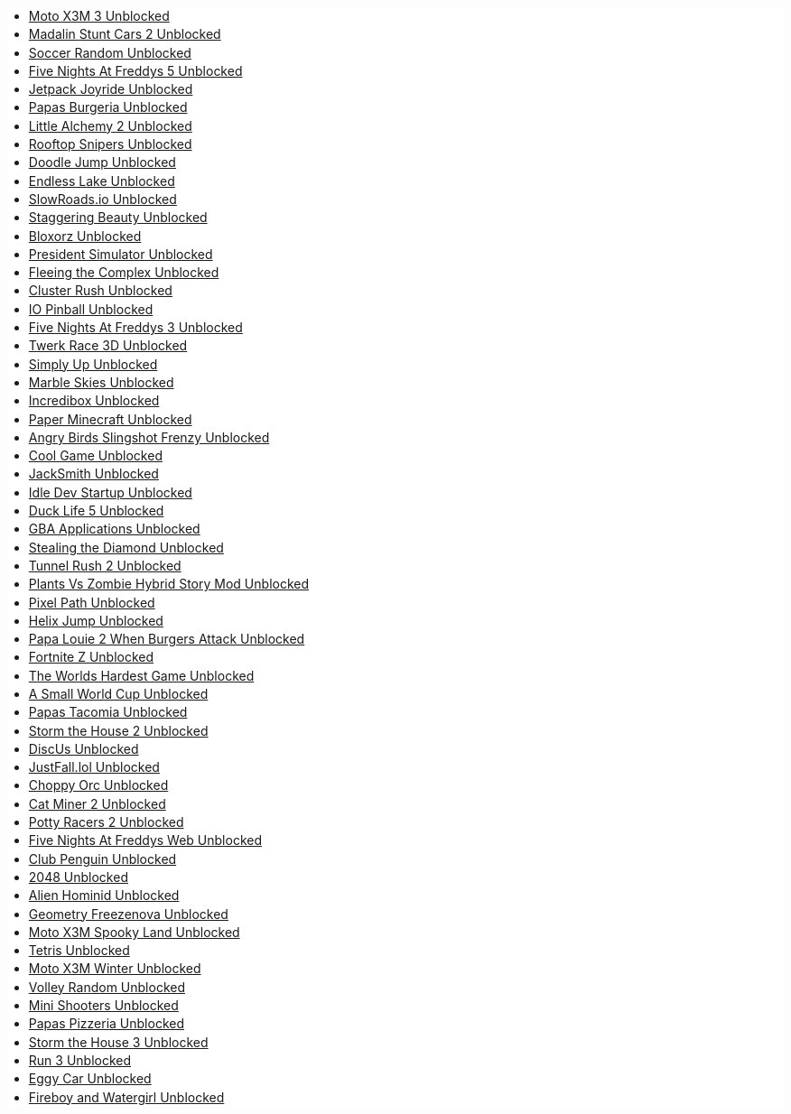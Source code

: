 - [Moto X3M 3 Unblocked](https://duckmath.org/g4m3s/?title=Moto-X3M-3)
- [Madalin Stunt Cars 2 Unblocked](https://duckmath.org/g4m3s/?title=Madalin-Stunt-Cars-2)
- [Soccer Random Unblocked](https://duckmath.org/g4m3s/?title=Soccer-Random)
- [Five Nights At Freddys 5 Unblocked](https://duckmath.org/g4m3s/?title=Five-Nights-At-Freddys-5)
- [Jetpack Joyride Unblocked](https://duckmath.org/g4m3s/?title=Jetpack-Joyride)
- [Papas Burgeria Unblocked](https://duckmath.org/g4m3s/?title=Papas-Burgeria)
- [Little Alchemy 2 Unblocked](https://duckmath.org/g4m3s/?title=Little-Alchemy-2)
- [Rooftop Snipers Unblocked](https://duckmath.org/g4m3s/?title=Rooftop-Snipers)
- [Doodle Jump Unblocked](https://duckmath.org/g4m3s/?title=Doodle-Jump)
- [Endless Lake Unblocked](https://duckmath.org/g4m3s/?title=Endless-Lake)
- [SlowRoads.io Unblocked](https://duckmath.org/g4m3s/?title=SlowRoads.io)
- [Staggering Beauty Unblocked](https://duckmath.org/g4m3s/?title=Staggering-Beauty)
- [Bloxorz Unblocked](https://duckmath.org/g4m3s/?title=Bloxorz)
- [President Simulator Unblocked](https://duckmath.org/g4m3s/?title=President-Simulator)
- [Fleeing the Complex Unblocked](https://duckmath.org/g4m3s/?title=Fleeing-the-Complex)
- [Cluster Rush Unblocked](https://duckmath.org/g4m3s/?title=Cluster-Rush)
- [IO Pinball Unblocked](https://duckmath.org/g4m3s/?title=IO-Pinball)
- [Five Nights At Freddys 3 Unblocked](https://duckmath.org/g4m3s/?title=Five-Nights-At-Freddys-3)
- [Twerk Race 3D Unblocked](https://duckmath.org/g4m3s/?title=Twerk-Race-3D)
- [Simply Up Unblocked](https://duckmath.org/g4m3s/?title=Simply-Up)
- [Marble Skies Unblocked](https://duckmath.org/g4m3s/?title=Marble-Skies)
- [Incredibox Unblocked](https://duckmath.org/g4m3s/?title=Incredibox)
- [Paper Minecraft Unblocked](https://duckmath.org/g4m3s/?title=Paper-Minecraft)
- [Angry Birds Slingshot Frenzy Unblocked](https://duckmath.org/g4m3s/?title=Angry-Birds-Slingshot-Frenzy)
- [Cool Game Unblocked](https://duckmath.org/g4m3s/?title=Cool-Game)
- [JackSmith Unblocked](https://duckmath.org/g4m3s/?title=JackSmith)
- [Idle Dev Startup Unblocked](https://duckmath.org/g4m3s/?title=Idle-Dev-Startup)
- [Duck Life 5 Unblocked](https://duckmath.org/g4m3s/?title=Duck-Life-5)
- [GBA Applications Unblocked](https://duckmath.org/g4m3s/?title=GBA-Applications)
- [Stealing the Diamond Unblocked](https://duckmath.org/g4m3s/?title=Stealing-the-Diamond)
- [Tunnel Rush 2 Unblocked](https://duckmath.org/g4m3s/?title=Tunnel-Rush-2)
- [Plants Vs Zombie Hybrid Story Mod Unblocked](https://duckmath.org/g4m3s/?title=Plants-Vs-Zombie-Hybrid-Story-Mod)
- [Pixel Path Unblocked](https://duckmath.org/g4m3s/?title=Pixel-Path)
- [Helix Jump Unblocked](https://duckmath.org/g4m3s/?title=Helix-Jump)
- [Papa Louie 2 When Burgers Attack Unblocked](https://duckmath.org/g4m3s/?title=Papa-Louie-2-When-Burgers-Attack)
- [Fortnite Z Unblocked](https://duckmath.org/g4m3s/?title=Fortnite-Z)
- [The Worlds Hardest Game Unblocked](https://duckmath.org/g4m3s/?title=The-Worlds-Hardest-Game)
- [A Small World Cup Unblocked](https://duckmath.org/g4m3s/?title=A-Small-World-Cup)
- [Papas Tacomia Unblocked](https://duckmath.org/g4m3s/?title=Papas-Tacomia)
- [Storm the House 2 Unblocked](https://duckmath.org/g4m3s/?title=Storm-the-House-2)
- [DiscUs Unblocked](https://duckmath.org/g4m3s/?title=DiscUs)
- [JustFall.lol Unblocked](https://duckmath.org/g4m3s/?title=JustFall.lol)
- [Choppy Orc Unblocked](https://duckmath.org/g4m3s/?title=Choppy-Orc)
- [Cat Miner 2 Unblocked](https://duckmath.org/g4m3s/?title=Cat-Miner-2)
- [Potty Racers 2 Unblocked](https://duckmath.org/g4m3s/?title=Potty-Racers-2)
- [Five Nights At Freddys Web Unblocked](https://duckmath.org/g4m3s/?title=Five-Nights-At-Freddys-Web)
- [Club Penguin Unblocked](https://duckmath.org/g4m3s/?title=Club-Penguin)
- [2048 Unblocked](https://duckmath.org/g4m3s/?title=2048)
- [Alien Hominid Unblocked](https://duckmath.org/g4m3s/?title=Alien-Hominid)
- [Geometry Freezenova Unblocked](https://duckmath.org/g4m3s/?title=Geometry-Freezenova)
- [Moto X3M Spooky Land Unblocked](https://duckmath.org/g4m3s/?title=Moto-X3M-Spooky-Land)
- [Tetris Unblocked](https://duckmath.org/g4m3s/?title=Tetris)
- [Moto X3M Winter Unblocked](https://duckmath.org/g4m3s/?title=Moto-X3M-Winter)
- [Volley Random Unblocked](https://duckmath.org/g4m3s/?title=Volley-Random)
- [Mini Shooters Unblocked](https://duckmath.org/g4m3s/?title=Mini-Shooters)
- [Papas Pizzeria Unblocked](https://duckmath.org/g4m3s/?title=Papas-Pizzeria)
- [Storm the House 3 Unblocked](https://duckmath.org/g4m3s/?title=Storm-the-House-3)
- [Run 3 Unblocked](https://duckmath.org/g4m3s/?title=Run-3)
- [Eggy Car Unblocked](https://duckmath.org/g4m3s/?title=Eggy-Car)
- [Fireboy and Watergirl Unblocked](https://duckmath.org/g4m3s/?title=Fireboy-and-Watergirl)
